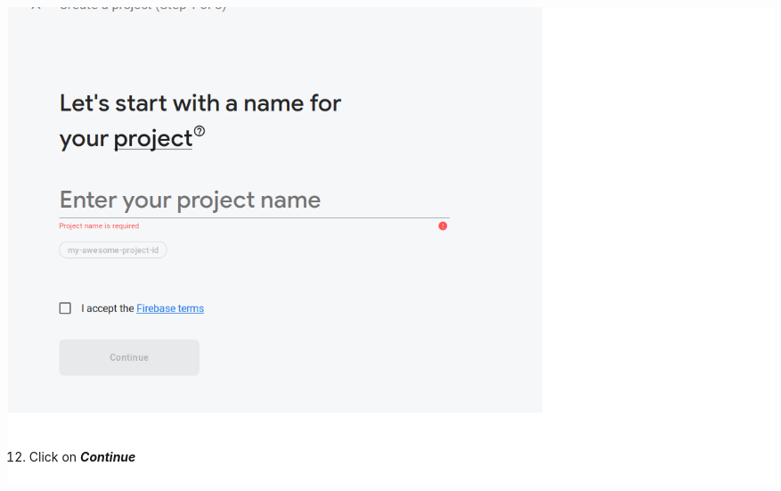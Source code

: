 <img src="https://github.com/Godson-Thomas/IOT_Google_Firebase-NodeMCU/blob/master/Images/F/7.png" width="600"> <br><br>

12. Click on ***Continue***<br><br>